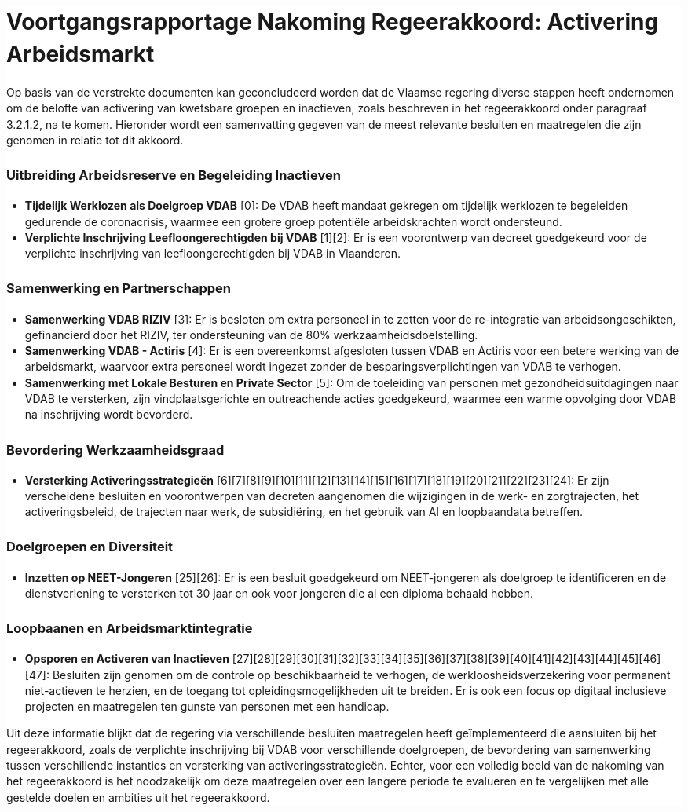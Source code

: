 # Voortgangsrapportage Nakoming Regeerakkoord: Activering Arbeidsmarkt

Op basis van de verstrekte documenten kan geconcludeerd worden dat de Vlaamse regering diverse stappen heeft ondernomen om de belofte van activering van kwetsbare groepen en inactieven, zoals beschreven in het regeerakkoord onder paragraaf 3.2.1.2, na te komen. Hieronder wordt een samenvatting gegeven van de meest relevante besluiten en maatregelen die zijn genomen in relatie tot dit akkoord.

### Uitbreiding Arbeidsreserve en Begeleiding Inactieven

- **Tijdelijk Werklozen als Doelgroep VDAB** \[0\]: De VDAB heeft mandaat gekregen om tijdelijk werklozen te begeleiden gedurende de coronacrisis, waarmee een grotere groep potentiële arbeidskrachten wordt ondersteund.
- **Verplichte Inschrijving Leefloongerechtigden bij VDAB** \[1\]\[2\]: Er is een voorontwerp van decreet goedgekeurd voor de verplichte inschrijving van leefloongerechtigden bij VDAB in Vlaanderen.

### Samenwerking en Partnerschappen

- **Samenwerking VDAB RIZIV** \[3\]: Er is besloten om extra personeel in te zetten voor de re-integratie van arbeidsongeschikten, gefinancierd door het RIZIV, ter ondersteuning van de 80% werkzaamheidsdoelstelling.
- **Samenwerking VDAB - Actiris** \[4\]: Er is een overeenkomst afgesloten tussen VDAB en Actiris voor een betere werking van de arbeidsmarkt, waarvoor extra personeel wordt ingezet zonder de besparingsverplichtingen van VDAB te verhogen.
- **Samenwerking met Lokale Besturen en Private Sector** \[5\]: Om de toeleiding van personen met gezondheidsuitdagingen naar VDAB te versterken, zijn vindplaatsgerichte en outreachende acties goedgekeurd, waarmee een warme opvolging door VDAB na inschrijving wordt bevorderd.

### Bevordering Werkzaamheidsgraad

- **Versterking Activeringsstrategieën** \[6\]\[7\]\[8\]\[9\]\[10\]\[11\]\[12\]\[13\]\[14\]\[15\]\[16\]\[17\]\[18\]\[19\]\[20\]\[21\]\[22\]\[23\]\[24\]: Er zijn verscheidene besluiten en voorontwerpen van decreten aangenomen die wijzigingen in de werk- en zorgtrajecten, het activeringsbeleid, de trajecten naar werk, de subsidiëring, en het gebruik van AI en loopbaandata betreffen.

### Doelgroepen en Diversiteit

- **Inzetten op NEET-Jongeren** \[25\]\[26\]: Er is een besluit goedgekeurd om NEET-jongeren als doelgroep te identificeren en de dienstverlening te versterken tot 30 jaar en ook voor jongeren die al een diploma behaald hebben.

### Loopbaanen en Arbeidsmarktintegratie

- **Opsporen en Activeren van Inactieven** \[27\]\[28\]\[29\]\[30\]\[31\]\[32\]\[33\]\[34\]\[35\]\[36\]\[37\]\[38\]\[39\]\[40\]\[41\]\[42\]\[43\]\[44\]\[45\]\[46\]\[47\]: Besluiten zijn genomen om de controle op beschikbaarheid te verhogen, de werkloosheidsverzekering voor permanent niet-actieven te herzien, en de toegang tot opleidingsmogelijkheden uit te breiden. Er is ook een focus op digitaal inclusieve projecten en maatregelen ten gunste van personen met een handicap.

Uit deze informatie blijkt dat de regering via verschillende besluiten maatregelen heeft geïmplementeerd die aansluiten bij het regeerakkoord, zoals de verplichte inschrijving bij VDAB voor verschillende doelgroepen, de bevordering van samenwerking tussen verschillende instanties en versterking van activeringsstrategieën. Echter, voor een volledig beeld van de nakoming van het regeerakkoord is het noodzakelijk om deze maatregelen over een langere periode te evalueren en te vergelijken met alle gestelde doelen en ambities uit het regeerakkoord.
